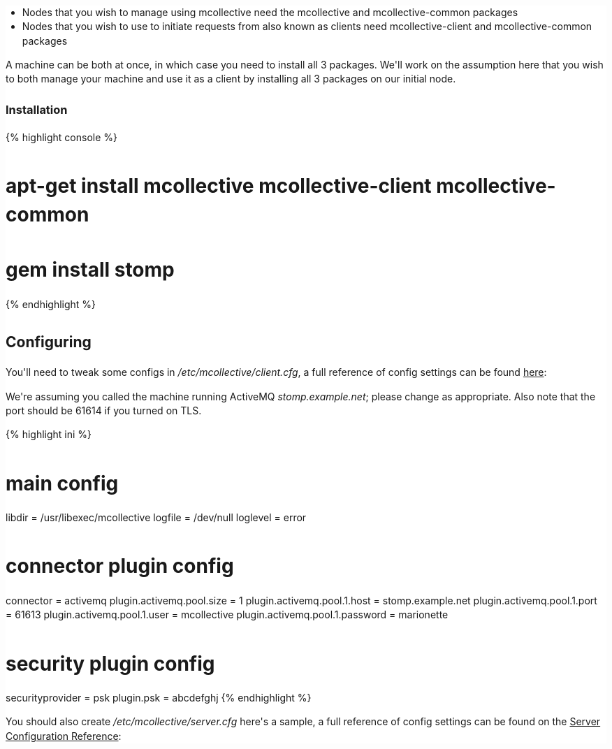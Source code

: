  * Nodes that you wish to manage using mcollective need the mcollective and mcollective-common packages
 * Nodes that you wish to use to initiate requests from also known as clients need mcollective-client and mcollective-common packages

A machine can be both at once, in which case you need to install all 3 packages.  We'll work on the assumption here that you wish to both manage your machine and use it as a client by installing all 3 packages on our initial node.

### Installation

{% highlight console %}
  # apt-get install mcollective mcollective-client mcollective-common
  # gem install stomp
{% endhighlight %}


## Configuring
You'll need to tweak some configs in */etc/mcollective/client.cfg*, a full reference of config settings can be
found [here][ConfigurationReference]:

We're assuming you called the machine running ActiveMQ *stomp.example.net*; please change as appropriate. Also note that the port should be 61614 if you turned on TLS.

{% highlight ini %}
  # main config
  libdir = /usr/libexec/mcollective
  logfile = /dev/null
  loglevel = error

  # connector plugin config
  connector = activemq
  plugin.activemq.pool.size = 1
  plugin.activemq.pool.1.host = stomp.example.net
  plugin.activemq.pool.1.port = 61613
  plugin.activemq.pool.1.user = mcollective
  plugin.activemq.pool.1.password = marionette

  # security plugin config
  securityprovider = psk
  plugin.psk = abcdefghj
{% endhighlight %}

You should also create _/etc/mcollective/server.cfg_ here's a sample, a full reference of config settings can be found on the [Server Configuration Reference][server_config]:


[Screencasts]: /mcollective/screencasts.html
[ActiveMQ]: http://activemq.apache.org/
[ActiveMQ Getting Started]: http://activemq.apache.org/getting-started.html
[EC2Demo]: /mcollective/ec2demo.html
[Stomp]: http://stomp.codehaus.org/Ruby+Client
[DepRPMs]: http://yum.puppetlabs.com/
[DebianBug]: http://bugs.debian.org/cgi-bin/bugreport.cgi?bug=562954
[SecurityWithActiveMQ]: /mcollective/reference/integration/activemq_security.html
[ActiveMQClustering]: /mcollective/reference/integration/activemq_clusters.html
[ActiveMQSamples]: http://github.com/puppetlabs/marionette-collective/tree/master/ext/activemq/examples/
[ActiveMQSingleBrokerSample]: http://github.com/puppetlabs/marionette-collective/raw/master/ext/activemq/examples/single-broker/activemq.xml
[ConfigurationReference]: /mcollective/reference/basic/configuration.html
[Terminology]: /mcollective/terminology.html
[SimpleRPCIntroduction]: /mcollective/simplerpc/
[ControllingTheDaemon]: /mcollective/reference/basic/daemon.html
[SSLSecurityPlugin]: /mcollective/reference/plugins/security_ssl.html
[AESSecurityPlugin]: /mcollective/reference/plugins/security_aes.html
[ConnectorActiveMQ]: /mcollective/reference/plugins/connector_activemq.html
[ConnectorRabbitMQ]: /mcollective/reference/plugins/connector_rabbitmq.html
[MessageFlowCast]: /mcollective/screencasts.html#message_flow
[Plugins]: http://projects.puppetlabs.com/projects/mcollective-plugins/wiki
[MCDownloads]: http://www.puppetlabs.com/downloads/mcollective/
[RubyGems]: http://packages.debian.org/search?suite=default&section=all&arch=any&searchon=names&keywords=rubygems
[server_config]: /mcollective/configure/server.html
[activemq_config]: /mcollective/deploy/middleware/activemq.html